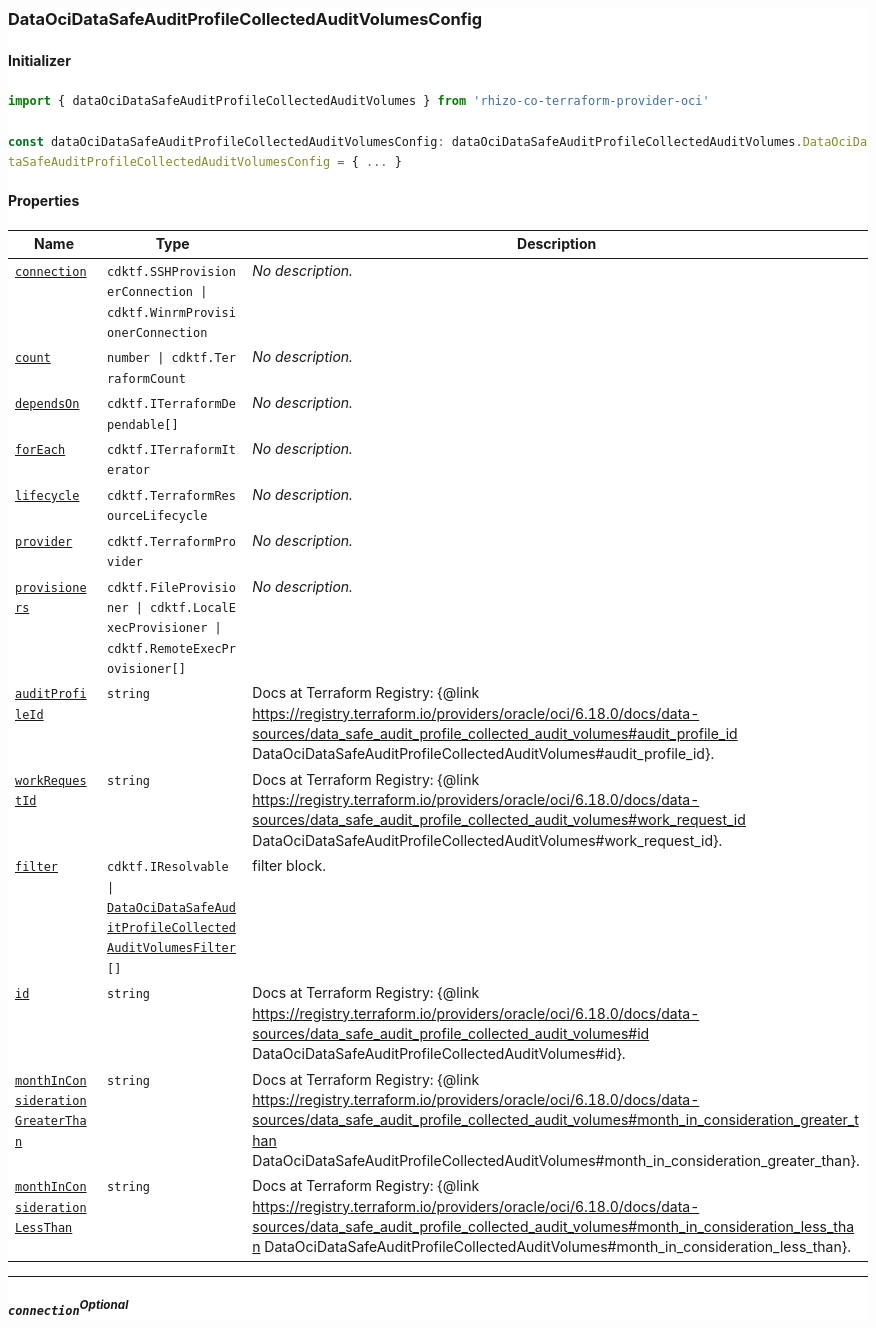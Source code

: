 
### DataOciDataSafeAuditProfileCollectedAuditVolumesConfig <a name="DataOciDataSafeAuditProfileCollectedAuditVolumesConfig" id="rhizo-co-terraform-provider-oci.dataOciDataSafeAuditProfileCollectedAuditVolumes.DataOciDataSafeAuditProfileCollectedAuditVolumesConfig"></a>

#### Initializer <a name="Initializer" id="rhizo-co-terraform-provider-oci.dataOciDataSafeAuditProfileCollectedAuditVolumes.DataOciDataSafeAuditProfileCollectedAuditVolumesConfig.Initializer"></a>

```typescript
import { dataOciDataSafeAuditProfileCollectedAuditVolumes } from 'rhizo-co-terraform-provider-oci'

const dataOciDataSafeAuditProfileCollectedAuditVolumesConfig: dataOciDataSafeAuditProfileCollectedAuditVolumes.DataOciDataSafeAuditProfileCollectedAuditVolumesConfig = { ... }
```

#### Properties <a name="Properties" id="Properties"></a>

| **Name** | **Type** | **Description** |
| --- | --- | --- |
| <code><a href="#rhizo-co-terraform-provider-oci.dataOciDataSafeAuditProfileCollectedAuditVolumes.DataOciDataSafeAuditProfileCollectedAuditVolumesConfig.property.connection">connection</a></code> | <code>cdktf.SSHProvisionerConnection \| cdktf.WinrmProvisionerConnection</code> | *No description.* |
| <code><a href="#rhizo-co-terraform-provider-oci.dataOciDataSafeAuditProfileCollectedAuditVolumes.DataOciDataSafeAuditProfileCollectedAuditVolumesConfig.property.count">count</a></code> | <code>number \| cdktf.TerraformCount</code> | *No description.* |
| <code><a href="#rhizo-co-terraform-provider-oci.dataOciDataSafeAuditProfileCollectedAuditVolumes.DataOciDataSafeAuditProfileCollectedAuditVolumesConfig.property.dependsOn">dependsOn</a></code> | <code>cdktf.ITerraformDependable[]</code> | *No description.* |
| <code><a href="#rhizo-co-terraform-provider-oci.dataOciDataSafeAuditProfileCollectedAuditVolumes.DataOciDataSafeAuditProfileCollectedAuditVolumesConfig.property.forEach">forEach</a></code> | <code>cdktf.ITerraformIterator</code> | *No description.* |
| <code><a href="#rhizo-co-terraform-provider-oci.dataOciDataSafeAuditProfileCollectedAuditVolumes.DataOciDataSafeAuditProfileCollectedAuditVolumesConfig.property.lifecycle">lifecycle</a></code> | <code>cdktf.TerraformResourceLifecycle</code> | *No description.* |
| <code><a href="#rhizo-co-terraform-provider-oci.dataOciDataSafeAuditProfileCollectedAuditVolumes.DataOciDataSafeAuditProfileCollectedAuditVolumesConfig.property.provider">provider</a></code> | <code>cdktf.TerraformProvider</code> | *No description.* |
| <code><a href="#rhizo-co-terraform-provider-oci.dataOciDataSafeAuditProfileCollectedAuditVolumes.DataOciDataSafeAuditProfileCollectedAuditVolumesConfig.property.provisioners">provisioners</a></code> | <code>cdktf.FileProvisioner \| cdktf.LocalExecProvisioner \| cdktf.RemoteExecProvisioner[]</code> | *No description.* |
| <code><a href="#rhizo-co-terraform-provider-oci.dataOciDataSafeAuditProfileCollectedAuditVolumes.DataOciDataSafeAuditProfileCollectedAuditVolumesConfig.property.auditProfileId">auditProfileId</a></code> | <code>string</code> | Docs at Terraform Registry: {@link https://registry.terraform.io/providers/oracle/oci/6.18.0/docs/data-sources/data_safe_audit_profile_collected_audit_volumes#audit_profile_id DataOciDataSafeAuditProfileCollectedAuditVolumes#audit_profile_id}. |
| <code><a href="#rhizo-co-terraform-provider-oci.dataOciDataSafeAuditProfileCollectedAuditVolumes.DataOciDataSafeAuditProfileCollectedAuditVolumesConfig.property.workRequestId">workRequestId</a></code> | <code>string</code> | Docs at Terraform Registry: {@link https://registry.terraform.io/providers/oracle/oci/6.18.0/docs/data-sources/data_safe_audit_profile_collected_audit_volumes#work_request_id DataOciDataSafeAuditProfileCollectedAuditVolumes#work_request_id}. |
| <code><a href="#rhizo-co-terraform-provider-oci.dataOciDataSafeAuditProfileCollectedAuditVolumes.DataOciDataSafeAuditProfileCollectedAuditVolumesConfig.property.filter">filter</a></code> | <code>cdktf.IResolvable \| <a href="#rhizo-co-terraform-provider-oci.dataOciDataSafeAuditProfileCollectedAuditVolumes.DataOciDataSafeAuditProfileCollectedAuditVolumesFilter">DataOciDataSafeAuditProfileCollectedAuditVolumesFilter</a>[]</code> | filter block. |
| <code><a href="#rhizo-co-terraform-provider-oci.dataOciDataSafeAuditProfileCollectedAuditVolumes.DataOciDataSafeAuditProfileCollectedAuditVolumesConfig.property.id">id</a></code> | <code>string</code> | Docs at Terraform Registry: {@link https://registry.terraform.io/providers/oracle/oci/6.18.0/docs/data-sources/data_safe_audit_profile_collected_audit_volumes#id DataOciDataSafeAuditProfileCollectedAuditVolumes#id}. |
| <code><a href="#rhizo-co-terraform-provider-oci.dataOciDataSafeAuditProfileCollectedAuditVolumes.DataOciDataSafeAuditProfileCollectedAuditVolumesConfig.property.monthInConsiderationGreaterThan">monthInConsiderationGreaterThan</a></code> | <code>string</code> | Docs at Terraform Registry: {@link https://registry.terraform.io/providers/oracle/oci/6.18.0/docs/data-sources/data_safe_audit_profile_collected_audit_volumes#month_in_consideration_greater_than DataOciDataSafeAuditProfileCollectedAuditVolumes#month_in_consideration_greater_than}. |
| <code><a href="#rhizo-co-terraform-provider-oci.dataOciDataSafeAuditProfileCollectedAuditVolumes.DataOciDataSafeAuditProfileCollectedAuditVolumesConfig.property.monthInConsiderationLessThan">monthInConsiderationLessThan</a></code> | <code>string</code> | Docs at Terraform Registry: {@link https://registry.terraform.io/providers/oracle/oci/6.18.0/docs/data-sources/data_safe_audit_profile_collected_audit_volumes#month_in_consideration_less_than DataOciDataSafeAuditProfileCollectedAuditVolumes#month_in_consideration_less_than}. |

---

##### `connection`<sup>Optional</sup> <a name="connection" id="rhizo-co-terraform-provider-oci.dataOciDataSafeAuditProfileCollectedAuditVolumes.DataOciDataSafeAuditProfileCollectedAuditVolumesConfig.property.connection"></a>
